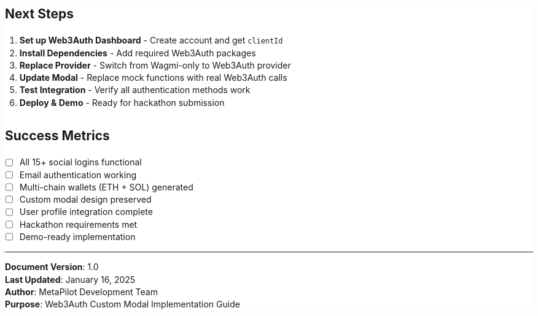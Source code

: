 ## **Next Steps**

1. **Set up Web3Auth Dashboard** - Create account and get `clientId`
2. **Install Dependencies** - Add required Web3Auth packages
3. **Replace Provider** - Switch from Wagmi-only to Web3Auth provider
4. **Update Modal** - Replace mock functions with real Web3Auth calls
5. **Test Integration** - Verify all authentication methods work
6. **Deploy & Demo** - Ready for hackathon submission

## **Success Metrics**

- [ ] All 15+ social logins functional
- [ ] Email authentication working
- [ ] Multi-chain wallets (ETH + SOL) generated
- [ ] Custom modal design preserved
- [ ] User profile integration complete
- [ ] Hackathon requirements met
- [ ] Demo-ready implementation

---

**Document Version**: 1.0  
**Last Updated**: January 16, 2025  
**Author**: MetaPilot Development Team  
**Purpose**: Web3Auth Custom Modal Implementation Guide